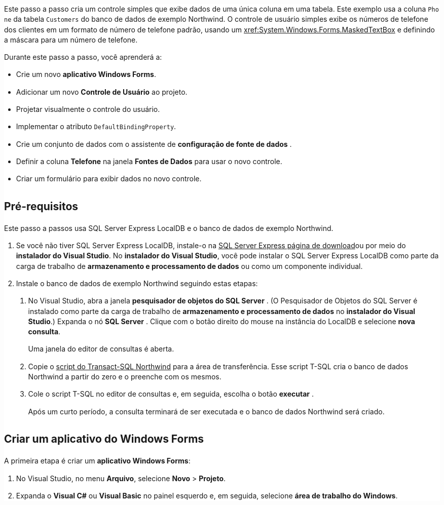 Este passo a passo cria um controle simples que exibe dados de uma única coluna em uma tabela. Este exemplo usa a coluna `Phone` da tabela `Customers` do banco de dados de exemplo Northwind. O controle de usuário simples exibe os números de telefone dos clientes em um formato de número de telefone padrão, usando um <xref:System.Windows.Forms.MaskedTextBox> e definindo a máscara para um número de telefone.

Durante este passo a passo, você aprenderá a:

- Crie um novo **aplicativo Windows Forms**.

- Adicionar um novo **Controle de Usuário** ao projeto.

- Projetar visualmente o controle do usuário.

- Implementar o atributo `DefaultBindingProperty`.

- Crie um conjunto de dados com o assistente de **configuração de fonte de dados** .

- Definir a coluna **Telefone** na janela **Fontes de Dados** para usar o novo controle.

- Criar um formulário para exibir dados no novo controle.

## <a name="prerequisites"></a>Pré-requisitos

Este passo a passos usa SQL Server Express LocalDB e o banco de dados de exemplo Northwind.

1. Se você não tiver SQL Server Express LocalDB, instale-o na [SQL Server Express página de download](https://www.microsoft.com/sql-server/sql-server-editions-express)ou por meio do **instalador do Visual Studio**. No **instalador do Visual Studio**, você pode instalar o SQL Server Express LocalDB como parte da carga de trabalho de **armazenamento e processamento de dados** ou como um componente individual.

2. Instale o banco de dados de exemplo Northwind seguindo estas etapas:

    1. No Visual Studio, abra a janela **pesquisador de objetos do SQL Server** . (O Pesquisador de Objetos do SQL Server é instalado como parte da carga de trabalho de **armazenamento e processamento de dados** no **instalador do Visual Studio**.) Expanda o nó **SQL Server** . Clique com o botão direito do mouse na instância do LocalDB e selecione **nova consulta**.

       Uma janela do editor de consultas é aberta.

    2. Copie o [script do Transact-SQL Northwind](https://github.com/MicrosoftDocs/visualstudio-docs/blob/master/docs/data-tools/samples/northwind.sql?raw=true) para a área de transferência. Esse script T-SQL cria o banco de dados Northwind a partir do zero e o preenche com os mesmos.

    3. Cole o script T-SQL no editor de consultas e, em seguida, escolha o botão **executar** .

       Após um curto período, a consulta terminará de ser executada e o banco de dados Northwind será criado.

## <a name="create-a-windows-forms-application"></a>Criar um aplicativo do Windows Forms

A primeira etapa é criar um **aplicativo Windows Forms**:

1. No Visual Studio, no menu **Arquivo**, selecione **Novo** > **Projeto**.

2. Expanda o **Visual C#** ou **Visual Basic** no painel esquerdo e, em seguida, selecione **área de trabalho do Windows**.
